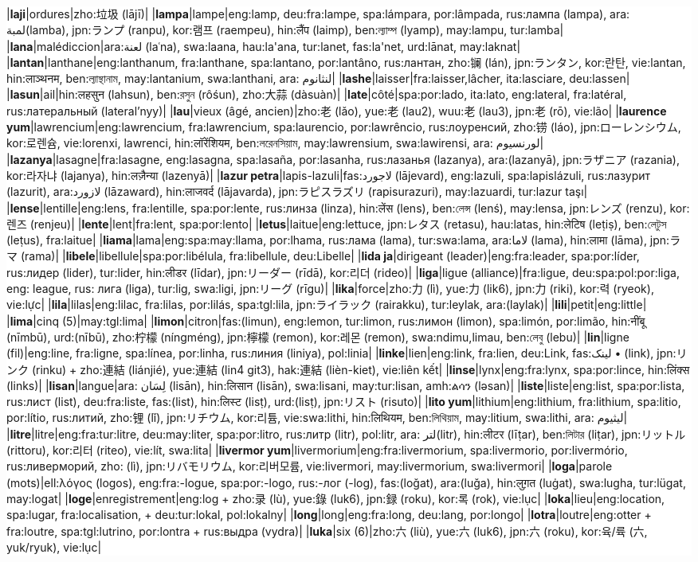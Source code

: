 |**laji**|ordures|zho:垃圾 (lājī)|
|**lampa**|lampe|eng:lamp, deu:fra:lampe, spa:lámpara, por:lâmpada, rus:лампа (lampa), ara: لمبة‎(lamba), jpn:ランプ (ranpu), kor:램프 (raempeu), hin:लैंप (laimp), ben:ল্যাম্প (lyamp), may:lampu, tur:lamba|
|**lana**|malédiccion|ara:لعنة (laʿna), swa:laana, hau:la'ana, tur:lanet, fas:la'net, urd:lānat, may:laknat|
|**lantan**|lanthane|eng:lanthanum, fra:lanthane, spa:lantano, por:lantâno, rus:лантан, zho:镧 (lán), jpn:ランタン, kor:란탄, vie:lantan, hin:लाञ्थनम, ben:ল্যান্থানাম, may:lantanium, swa:lanthani, ara: لنثانوم|
|**lashe**|laisser|fra:laisser,lâcher, ita:lasciare, deu:lassen|
|**lasun**|ail|hin:लहसुन (lahsun), ben:রসুন (rôśun), zho:大蒜 (dàsuàn)|
|**late**|côté|spa:por:lado, ita:lato, eng:lateral, fra:latéral, rus:латеральный (lateral’nyy)|
|**lau**|vieux (âgé, ancien)|zho:老 (lǎo), yue:老 (lau2), wuu:老 (lau3), jpn:老 (rō), vie:lão|
|**laurence yum**|lawrencium|eng:lawrencium, fra:lawrencium, spa:laurencio, por:lawrêncio, rus:лоуренсий, zho:铹 (láo), jpn:ローレンシウム, kor:로렌슘, vie:lorenxi, lawrenci, hin:लॉरेंशियम, ben:লরেনসিয়াম, may:lawrensium, swa:lawirensi, ara: لورنسيوم|
|**lazanya**|lasagne|fra:lasagne, eng:lasagna, spa:lasaña, por:lasanha, rus:лазанья (lazanya), ara:(lazanyā), jpn:ラザニア (razania), kor:라자냐 (lajanya), hin:लज़ैन्या (lazenyā)|
|**lazur petra**|lapis-lazuli|fas:لاجورد (lājevard), eng:lazuli, spa:lapislázuli, rus:лазурит (lazurit), ara:لازورد (lāzaward), hin:लाजवर्द (lājavarda), jpn:ラピスラズリ (rapisurazuri), may:lazuardi, tur:lazur taşı|
|**lense**|lentille|eng:lens, fra:lentille, spa:por:lente, rus:линза (linza), hin:लेंस (lens), ben:লেন্স (lenś), may:lensa, jpn:レンズ (renzu), kor:렌즈 (renjeu)|
|**lente**|lent|fra:lent, spa:por:lento|
|**letus**|laitue|eng:lettuce, jpn:レタス (retasu), hau:latas, hin:लेटिष (leṭiṣ), ben:লেটুস (leṭus), fra:laitue|
|**liama**|lama|eng:spa:may:llama, por:lhama, rus:лама (lama), tur:swa:lama, ara:لاما (lama), hin:लामा (lāma), jpn:ラマ (rama)|
|**libele**|libellule|spa:por:libélula, fra:libellule, deu:Libelle|
|**lida ja**|dirigeant (leader)|eng:fra:leader, spa:por:líder, rus:лидер (lider), tur:lider, hin:लीडर (līdar), jpn:リーダー (rīdā), kor:리더 (rideo)|
|**liga**|ligue (alliance)|fra:ligue, deu:spa:pol:por:liga, eng: league, rus: лига (liga), tur:lig, swa:ligi, jpn:リーグ (rīgu)|
|**lika**|force|zho:力 (lì), yue:力 (lik6), jpn:力 (riki), kor:력 (ryeok), vie:lực|
|**lila**|lilas|eng:lilac, fra:lilas, por:lilás, spa:tgl:lila, jpn:ライラック (rairakku), tur:leylak, ara:(laylak)|
|**lili**|petit|eng:little|
|**lima**|cinq (5)|may:tgl:lima|
|**limon**|citron|fas:(limun), eng:lemon, tur:limon, rus:лимон (limon), spa:limón, por:limão, hin:नींबू (nīmbū), urd:(nībū), zho:柠檬 (níngméng), jpn:檸檬 (remon), kor:레몬 (remon), swa:ndimu,limau, ben:লেবু (lebu)|
|**lin**|ligne (fil)|eng:line, fra:ligne, spa:línea, por:linha, rus:линия (liniya), pol:linia|
|**linke**|lien|eng:link, fra:lien, deu:Link, fas:لینک • (link), jpn:リンク (rinku) + zho:連結 (liánjié), yue:連結 (lin4 git3), hak:連結 (lièn-kiet), vie:liên kết|
|**linse**|lynx|eng:fra:lynx, spa:por:lince, hin:लिंक्स (links)|
|**lisan**|langue|ara: لِسَان‎ (lisān), hin:लिसान (lisān), swa:lisani, may:tur:lisan, amh:ልሳን (ləsan)|
|**liste**|liste|eng:list, spa:por:lista, rus:лист (list), deu:fra:liste, fas:(list), hin:लिस्ट (lisṭ), urd:(lisṭ), jpn:リスト (risuto)|
|**lito yum**|lithium|eng:lithium, fra:lithium, spa:litio, por:lítio, rus:литий, zho:锂 (lǐ), jpn:リチウム, kor:리튬, vie:swa:lithi, hin:लिथियम, ben:লিথিয়াম, may:litium, swa:lithi, ara: ليثيوم|
|**litre**|litre|eng:fra:tur:litre, deu:may:liter, spa:por:litro, rus:литр (litr), pol:litr, ara: لتر‎(litr), hin:लीटर (līṭar), ben:লিটার (liṭar), jpn:リットル (rittoru), kor:리터 (riteo), vie:lít, swa:lita|
|**livermor yum**|livermorium|eng:fra:livermorium, spa:livermorio, por:livermório, rus:ливерморий, zho: (lì), jpn:リバモリウム, kor:리버모륨, vie:livermori, may:livermorium, swa:livermori|
|**loga**|parole (mots)|ell:λόγος (logos), eng:fra:-logue, spa:por:-logo, rus:-лог (-log), fas:(loğat), ara:(luğa), hin:लुग़त (luġat), swa:lugha, tur:lügat, may:logat|
|**loge**|enregistrement|eng:log + zho:录 (lù), yue:錄 (luk6), jpn:録 (roku), kor:록 (rok), vie:lục|
|**loka**|lieu|eng:location, spa:lugar, fra:localisation, + deu:tur:lokal, pol:lokalny|
|**long**|long|eng:fra:long, deu:lang, por:longo|
|**lotra**|loutre|eng:otter + fra:loutre, spa:tgl:lutrino, por:lontra + rus:выдра (vydra)|
|**luka**|six (6)|zho:六 (liù), yue:六 (luk6), jpn:六 (roku), kor:육/륙 (六, yuk/ryuk), vie:lục|